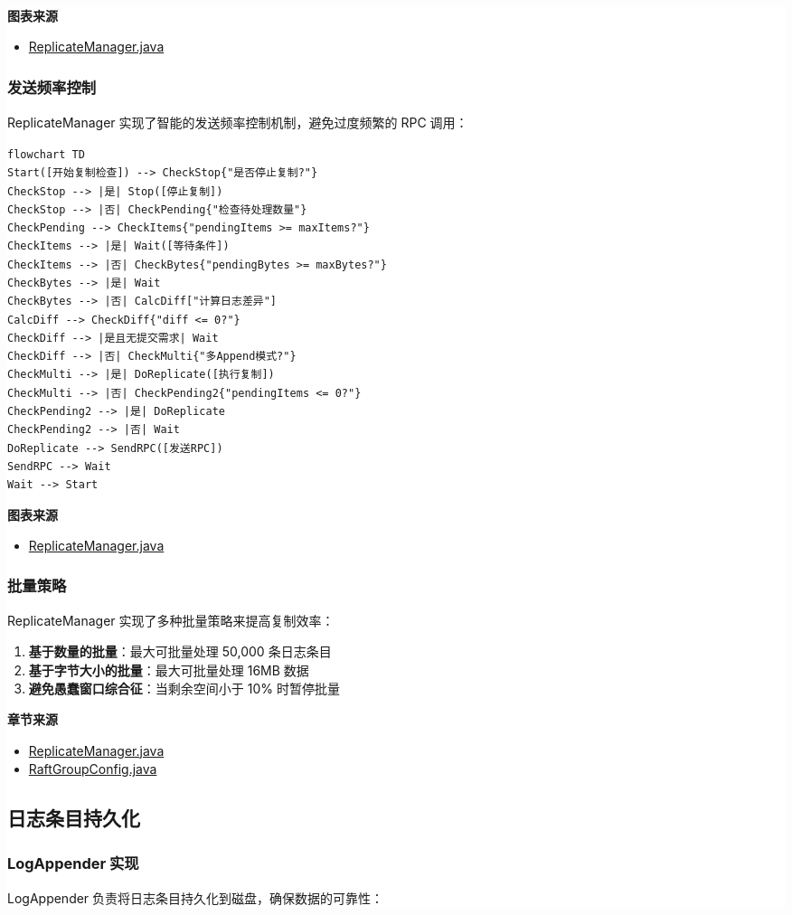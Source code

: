 **图表来源**
- [ReplicateManager.java](file://server/src/main/java/com/github/dtprj/dongting/raft/impl/ReplicateManager.java#L56-L200)

### 发送频率控制

ReplicateManager 实现了智能的发送频率控制机制，避免过度频繁的 RPC 调用：

```mermaid
flowchart TD
Start([开始复制检查]) --> CheckStop{"是否停止复制?"}
CheckStop --> |是| Stop([停止复制])
CheckStop --> |否| CheckPending{"检查待处理数量"}
CheckPending --> CheckItems{"pendingItems >= maxItems?"}
CheckItems --> |是| Wait([等待条件])
CheckItems --> |否| CheckBytes{"pendingBytes >= maxBytes?"}
CheckBytes --> |是| Wait
CheckBytes --> |否| CalcDiff["计算日志差异"]
CalcDiff --> CheckDiff{"diff <= 0?"}
CheckDiff --> |是且无提交需求| Wait
CheckDiff --> |否| CheckMulti{"多Append模式?"}
CheckMulti --> |是| DoReplicate([执行复制])
CheckMulti --> |否| CheckPending2{"pendingItems <= 0?"}
CheckPending2 --> |是| DoReplicate
CheckPending2 --> |否| Wait
DoReplicate --> SendRPC([发送RPC])
SendRPC --> Wait
Wait --> Start
```

**图表来源**
- [ReplicateManager.java](file://server/src/main/java/com/github/dtprj/dongting/raft/impl/ReplicateManager.java#L271-L314)

### 批量策略

ReplicateManager 实现了多种批量策略来提高复制效率：

1. **基于数量的批量**：最大可批量处理 50,000 条日志条目
2. **基于字节大小的批量**：最大可批量处理 16MB 数据
3. **避免愚蠢窗口综合征**：当剩余空间小于 10% 时暂停批量

**章节来源**
- [ReplicateManager.java](file://server/src/main/java/com/github/dtprj/dongting/raft/impl/ReplicateManager.java#L203-L477)
- [RaftGroupConfig.java](file://server/src/main/java/com/github/dtprj/dongting/raft/server/RaftGroupConfig.java#L34-L35)

## 日志条目持久化

### LogAppender 实现

LogAppender 负责将日志条目持久化到磁盘，确保数据的可靠性：
